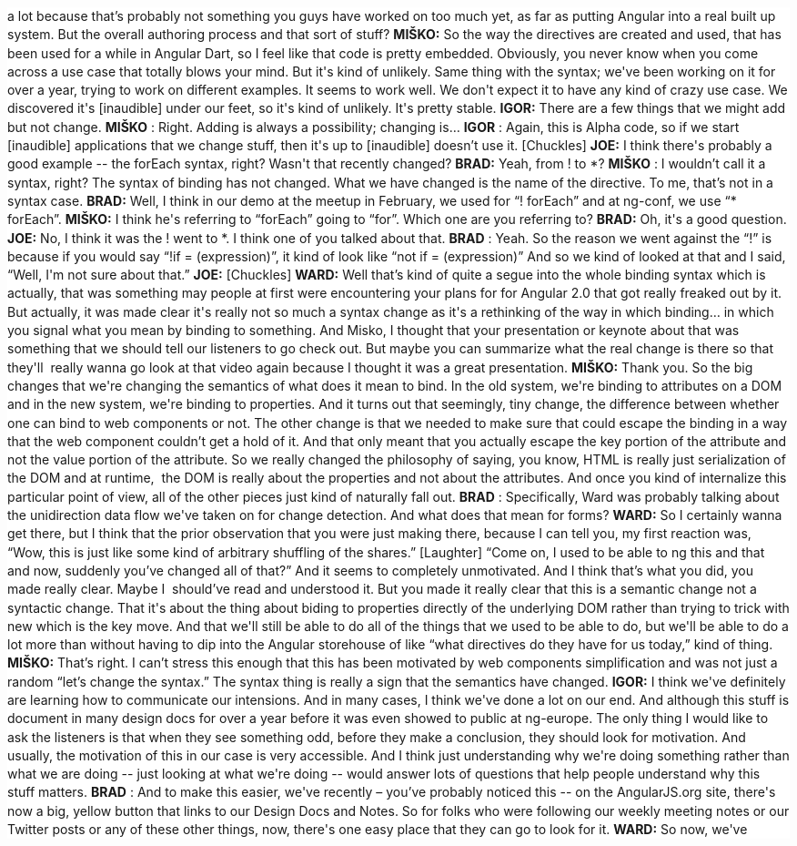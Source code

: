 a lot because that’s probably not something you guys have worked on too much yet, as far as putting Angular into a real built up system. But the overall authoring process and that sort of stuff? **MIŠKO:** So the way the directives are created and used, that has been used for a while in Angular Dart, so I feel like that code is pretty embedded. Obviously, you never know when you come across a use case that totally blows your mind. But it's kind of unlikely. Same thing with the syntax; we've been working on it for over a year, trying to work on different examples. It seems to work well. We don't expect it to have any kind of crazy use case. We discovered it's [inaudible] under our feet, so it's kind of unlikely. It's pretty stable. **IGOR:** There are a few things that we might add but not change. **MIŠKO** : Right. Adding is always a possibility; changing is… **IGOR** : Again, this is Alpha code, so if we start [inaudible] applications that we change stuff, then it's up to [inaudible] doesn’t use it. [Chuckles] **JOE:** I think there's probably a good example -- the forEach syntax, right? Wasn't that recently changed? **BRAD:** Yeah, from ! to \*? **MIŠKO** : I wouldn’t call it a syntax, right? The syntax of binding has not changed. What we have changed is the name of the directive. To me, that’s not in a syntax case. **BRAD:** Well, I think in our demo at the meetup in February, we used for “! forEach” and at ng-conf, we use “\* forEach”. **MIŠKO:** I think he's referring to “forEach” going to “for”. Which one are you referring to? **BRAD:** Oh, it's a good question. **JOE:** No, I think it was the ! went to \*. I think one of you talked about that. **BRAD** : Yeah. So the reason we went against the “!” is because if you would say “!if = (expression)”, it kind of look like “not if = (expression)” And so we kind of looked at that and I said, “Well, I'm not sure about that.” **JOE:** [Chuckles] **WARD:** Well that’s kind of quite a segue into the whole binding syntax which is actually, that was something may people at first were encountering your plans for for Angular 2.0 that got really freaked out by it. But actually, it was made clear it's really not so much a syntax change as it's a rethinking of the way in which binding… in which you signal what you mean by binding to something. And Misko, I thought that your presentation or keynote about that was something that we should tell our listeners to go check out. But maybe you can summarize what the real change is there so that they'll&nbsp; really wanna go look at that video again because I thought it was a great presentation. **MIŠKO:** Thank you. So the big changes that we're changing the semantics of what does it mean to bind. In the old system, we're binding to attributes on a DOM and in the new system, we're binding to properties. And it turns out that seemingly, tiny change, the difference between whether one can bind to web components or not. The other change is that we needed to make sure that could escape the binding in a way that the web component couldn’t get a hold of it. And that only meant that you actually escape the key portion of the attribute and not the value portion of the attribute. So we really changed the philosophy of saying, you know, HTML is really just serialization of the DOM and at runtime,&nbsp; the DOM is really about the properties and not about the attributes. And once you kind of internalize this particular point of view, all of the other pieces just kind of naturally fall out. **BRAD** : Specifically, Ward was probably talking about the unidirection data flow we've taken on for change detection. And what does that mean for forms? **WARD:** So I certainly wanna get there, but I think that the prior observation that you were just making there, because I can tell you, my first reaction was, “Wow, this is just like some kind of arbitrary shuffling of the shares.” [Laughter] “Come on, I used to be able to ng this and that and now, suddenly you’ve changed all of that?” And it seems to completely unmotivated. And I think that’s what you did, you made really clear. Maybe I&nbsp; should’ve read and understood it. But you made it really clear that this is a semantic change not a syntactic change. That it's about the thing about biding to properties directly of the underlying DOM rather than trying to trick with new which is the key move. And that we'll still be able to do all of the things that we used to be able to do, but we'll be able to do a lot more than without having to dip into the Angular storehouse of like “what directives do they have for us today,” kind of thing. **MIŠKO:** That’s right. I can’t stress this enough that this has been motivated by web components simplification and was not just a random “let’s change the syntax.” The syntax thing is really a sign that the semantics have changed. **IGOR:** I think we've definitely are learning how to communicate our intensions. And in many cases, I think we've done a lot on our end. And although this stuff is document in many design docs for over a year before it was even showed to public at ng-europe. The only thing I would like to ask the listeners is that when they see something odd, before they make a conclusion, they should look for motivation. And usually, the motivation of this in our case is very accessible. And I think just understanding why we're doing something rather than what we are doing -- just looking at what we're doing -- would answer lots of questions that help people understand why this stuff matters. **BRAD** : And to make this easier, we've recently – you’ve probably noticed this -- on the AngularJS.org site, there's now a big, yellow button that links to our Design Docs and Notes. So for folks who were following our weekly meeting notes or our Twitter posts or any of these other things, now, there's one easy place that they can go to look for it. **WARD:** So now, we've